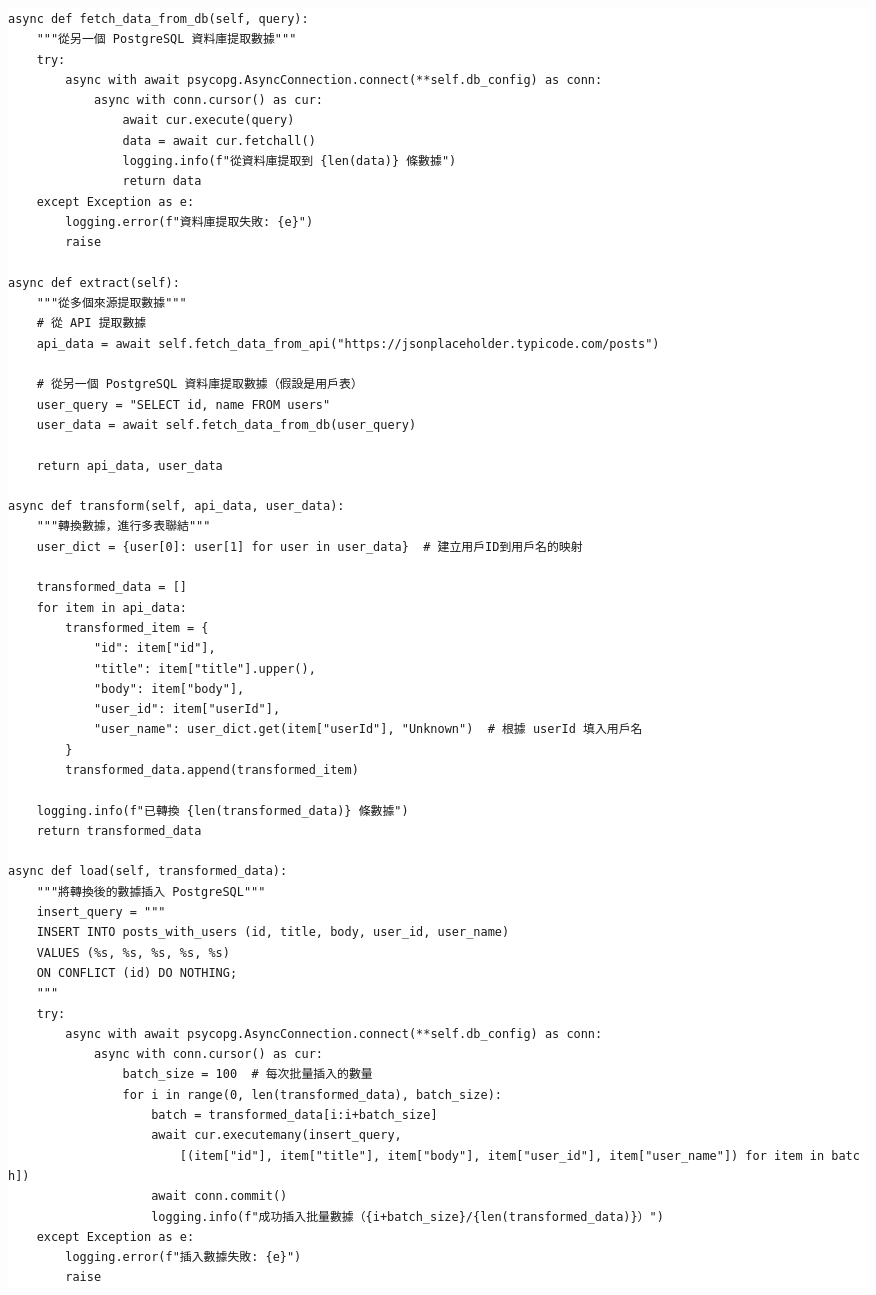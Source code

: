     async def fetch_data_from_db(self, query):
        """從另一個 PostgreSQL 資料庫提取數據"""
        try:
            async with await psycopg.AsyncConnection.connect(**self.db_config) as conn:
                async with conn.cursor() as cur:
                    await cur.execute(query)
                    data = await cur.fetchall()
                    logging.info(f"從資料庫提取到 {len(data)} 條數據")
                    return data
        except Exception as e:
            logging.error(f"資料庫提取失敗: {e}")
            raise

    async def extract(self):
        """從多個來源提取數據"""
        # 從 API 提取數據
        api_data = await self.fetch_data_from_api("https://jsonplaceholder.typicode.com/posts")

        # 從另一個 PostgreSQL 資料庫提取數據（假設是用戶表）
        user_query = "SELECT id, name FROM users"
        user_data = await self.fetch_data_from_db(user_query)

        return api_data, user_data

    async def transform(self, api_data, user_data):
        """轉換數據，進行多表聯結"""
        user_dict = {user[0]: user[1] for user in user_data}  # 建立用戶ID到用戶名的映射

        transformed_data = []
        for item in api_data:
            transformed_item = {
                "id": item["id"],
                "title": item["title"].upper(),
                "body": item["body"],
                "user_id": item["userId"],
                "user_name": user_dict.get(item["userId"], "Unknown")  # 根據 userId 填入用戶名
            }
            transformed_data.append(transformed_item)

        logging.info(f"已轉換 {len(transformed_data)} 條數據")
        return transformed_data

    async def load(self, transformed_data):
        """將轉換後的數據插入 PostgreSQL"""
        insert_query = """
        INSERT INTO posts_with_users (id, title, body, user_id, user_name)
        VALUES (%s, %s, %s, %s, %s)
        ON CONFLICT (id) DO NOTHING;
        """
        try:
            async with await psycopg.AsyncConnection.connect(**self.db_config) as conn:
                async with conn.cursor() as cur:
                    batch_size = 100  # 每次批量插入的數量
                    for i in range(0, len(transformed_data), batch_size):
                        batch = transformed_data[i:i+batch_size]
                        await cur.executemany(insert_query, 
                            [(item["id"], item["title"], item["body"], item["user_id"], item["user_name"]) for item in batch])
                        await conn.commit()
                        logging.info(f"成功插入批量數據（{i+batch_size}/{len(transformed_data)}）")
        except Exception as e:
            logging.error(f"插入數據失敗: {e}")
            raise
